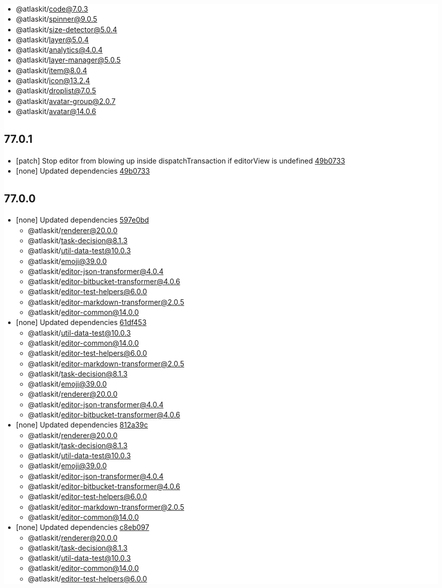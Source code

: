  - @atlaskit/code@7.0.3
  - @atlaskit/spinner@9.0.5
  - @atlaskit/size-detector@5.0.4
  - @atlaskit/layer@5.0.4
  - @atlaskit/analytics@4.0.4
  - @atlaskit/layer-manager@5.0.5
  - @atlaskit/item@8.0.4
  - @atlaskit/icon@13.2.4
  - @atlaskit/droplist@7.0.5
  - @atlaskit/avatar-group@2.0.7
  - @atlaskit/avatar@14.0.6

## 77.0.1
- [patch] Stop editor from blowing up inside dispatchTransaction if editorView is undefined [49b0733](https://bitbucket.org/atlassian/atlaskit-mk-2/commits/49b0733)
- [none] Updated dependencies [49b0733](https://bitbucket.org/atlassian/atlaskit-mk-2/commits/49b0733)

## 77.0.0





- [none] Updated dependencies [597e0bd](https://bitbucket.org/atlassian/atlaskit-mk-2/commits/597e0bd)
  - @atlaskit/renderer@20.0.0
  - @atlaskit/task-decision@8.1.3
  - @atlaskit/util-data-test@10.0.3
  - @atlaskit/emoji@39.0.0
  - @atlaskit/editor-json-transformer@4.0.4
  - @atlaskit/editor-bitbucket-transformer@4.0.6
  - @atlaskit/editor-test-helpers@6.0.0
  - @atlaskit/editor-markdown-transformer@2.0.5
  - @atlaskit/editor-common@14.0.0
- [none] Updated dependencies [61df453](https://bitbucket.org/atlassian/atlaskit-mk-2/commits/61df453)
  - @atlaskit/util-data-test@10.0.3
  - @atlaskit/editor-common@14.0.0
  - @atlaskit/editor-test-helpers@6.0.0
  - @atlaskit/editor-markdown-transformer@2.0.5
  - @atlaskit/task-decision@8.1.3
  - @atlaskit/emoji@39.0.0
  - @atlaskit/renderer@20.0.0
  - @atlaskit/editor-json-transformer@4.0.4
  - @atlaskit/editor-bitbucket-transformer@4.0.6
- [none] Updated dependencies [812a39c](https://bitbucket.org/atlassian/atlaskit-mk-2/commits/812a39c)
  - @atlaskit/renderer@20.0.0
  - @atlaskit/task-decision@8.1.3
  - @atlaskit/util-data-test@10.0.3
  - @atlaskit/emoji@39.0.0
  - @atlaskit/editor-json-transformer@4.0.4
  - @atlaskit/editor-bitbucket-transformer@4.0.6
  - @atlaskit/editor-test-helpers@6.0.0
  - @atlaskit/editor-markdown-transformer@2.0.5
  - @atlaskit/editor-common@14.0.0
- [none] Updated dependencies [c8eb097](https://bitbucket.org/atlassian/atlaskit-mk-2/commits/c8eb097)
  - @atlaskit/renderer@20.0.0
  - @atlaskit/task-decision@8.1.3
  - @atlaskit/util-data-test@10.0.3
  - @atlaskit/editor-common@14.0.0
  - @atlaskit/editor-test-helpers@6.0.0